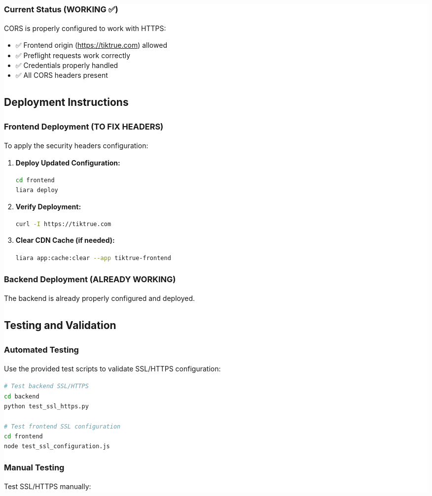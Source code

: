 ### Current Status (WORKING ✅)

CORS is properly configured to work with HTTPS:
- ✅ Frontend origin (https://tiktrue.com) allowed
- ✅ Preflight requests work correctly
- ✅ Credentials properly handled
- ✅ All CORS headers present

## Deployment Instructions

### Frontend Deployment (TO FIX HEADERS)

To apply the security headers configuration:

1. **Deploy Updated Configuration:**
   ```bash
   cd frontend
   liara deploy
   ```

2. **Verify Deployment:**
   ```bash
   curl -I https://tiktrue.com
   ```

3. **Clear CDN Cache (if needed):**
   ```bash
   liara app:cache:clear --app tiktrue-frontend
   ```

### Backend Deployment (ALREADY WORKING)

The backend is already properly configured and deployed.

## Testing and Validation

### Automated Testing

Use the provided test scripts to validate SSL/HTTPS configuration:

```bash
# Test backend SSL/HTTPS
cd backend
python test_ssl_https.py

# Test frontend SSL configuration
cd frontend
node test_ssl_configuration.js
```

### Manual Testing

Test SSL/HTTPS manually:
